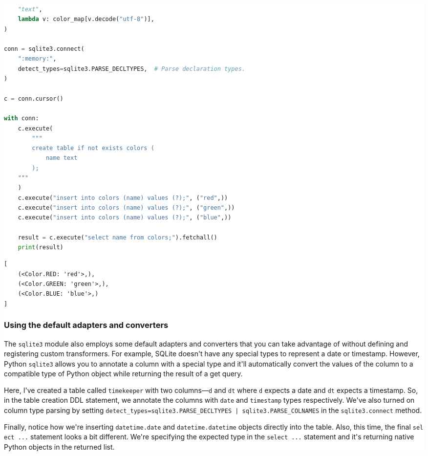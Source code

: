 ```py
    "text",
    lambda v: color_map[v.decode("utf-8")],
)

conn = sqlite3.connect(
    ":memory:",
    detect_types=sqlite3.PARSE_DECLTYPES,  # Parse declaration types.
)

c = conn.cursor()

with conn:
    c.execute(
        """
        create table if not exists colors (
            name text
        );
    """
    )
    c.execute("insert into colors (name) values (?);", ("red",))
    c.execute("insert into colors (name) values (?);", ("green",))
    c.execute("insert into colors (name) values (?);", ("blue",))

    result = c.execute("select name from colors;").fetchall()
    print(result)
```

```txt
[
    (<Color.RED: 'red'>,),
    (<Color.GREEN: 'green'>,),
    (<Color.BLUE: 'blue'>,)
]
```

### Using the default adapters and converters

The `sqlite3` module also employs some default adapters and converters that you can take
advantage of without defining and registering custom transformers. For example, SQLite
doesn't have any special types to represent a date or timestamp. However, Python `sqlite3`
allows you to annotate a column with a special type and it'll automatically convert the
values of the column to a compatible type of Python object while returning the result of a
get query.

Here, I've created a table called `timekeeper` with two columns—`d` and `dt` where `d`
expects a date and `dt` expects a timestamp. So, in the table creation DDL statement, we
annotate the columns with `date` and `timestamp` types respectively. We've also turned on
column type parsing by setting
`detect_types=sqlite3.PARSE_DECLTYPES | sqlite3.PARSE_COLNAMES` in the `sqlite3.connect`
method.

Finally, notice how we're inserting `datetime.date` and `datetime.datetime` objects directly
into the table. Also, this time, the final `select ...` statement looks a bit different.
We're specifying the expected type in the `select ...` statement and it's returning native
Python objects in the returned list.


[^1]: [sqlite3](https://docs.python.org/3/library/sqlite3.html)
[^2]: [SQLite actions](https://www.sqlite.org/c3ref/constlist.html)